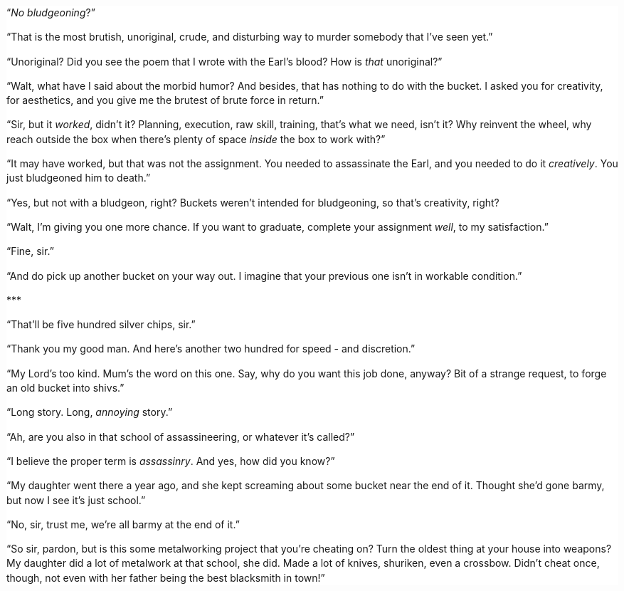“*No bludgeoning*?”

“That is the most brutish, unoriginal, crude, and disturbing way to
murder somebody that I’ve seen yet.”

“Unoriginal? Did you see the poem that I wrote with the Earl’s blood?
How is *that* unoriginal?”

“Walt, what have I said about the morbid humor? And besides, that has
nothing to do with the bucket. I asked you for creativity, for
aesthetics, and you give me the brutest of brute force in return.”

“Sir, but it *worked*, didn’t it? Planning, execution, raw skill,
training, that’s what we need, isn’t it? Why reinvent the wheel, why
reach outside the box when there’s plenty of space *inside* the box to
work with?”

“It may have worked, but that was not the assignment. You needed to
assassinate the Earl, and you needed to do it *creatively*. You just
bludgeoned him to death.”

“Yes, but not with a bludgeon, right? Buckets weren’t intended for
bludgeoning, so that’s creativity, right?

“Walt, I’m giving you one more chance. If you want to graduate, complete
your assignment *well*, to my satisfaction.”

“Fine, sir.”

“And do pick up another bucket on your way out. I imagine that your
previous one isn’t in workable condition.”

\*\*\*

“That’ll be five hundred silver chips, sir.”

“Thank you my good man. And here’s another two hundred for speed - and
discretion.”

“My Lord’s too kind. Mum’s the word on this one. Say, why do you want
this job done, anyway? Bit of a strange request, to forge an old bucket
into shivs.”

“Long story. Long, *annoying* story.”

“Ah, are you also in that school of assassineering, or whatever it’s
called?”

“I believe the proper term is *assassinry*. And yes, how did you know?”

“My daughter went there a year ago, and she kept screaming about some
bucket near the end of it. Thought she’d gone barmy, but now I see it’s
just school.”

“No, sir, trust me, we’re all barmy at the end of it.”

“So sir, pardon, but is this some metalworking project that you’re
cheating on? Turn the oldest thing at your house into weapons? My
daughter did a lot of metalwork at that school, she did. Made a lot of
knives, shuriken, even a crossbow. Didn’t cheat once, though, not even
with her father being the best blacksmith in town!”
